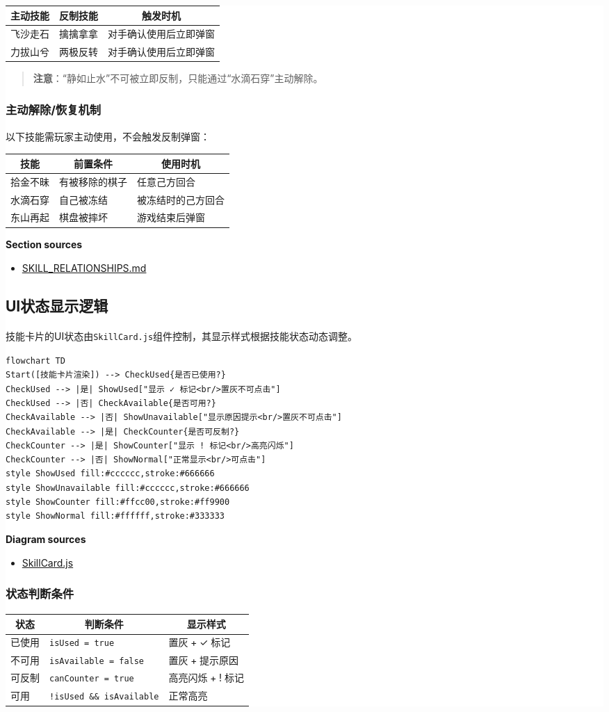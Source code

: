 | 主动技能 | 反制技能 | 触发时机 |
|--------|--------|--------|
| 飞沙走石 | 擒擒拿拿 | 对手确认使用后立即弹窗 |
| 力拔山兮 | 两极反转 | 对手确认使用后立即弹窗 |

> **注意**：“静如止水”不可被立即反制，只能通过“水滴石穿”主动解除。

### 主动解除/恢复机制
以下技能需玩家主动使用，不会触发反制弹窗：

| 技能 | 前置条件 | 使用时机 |
|------|---------|---------|
| 拾金不昧 | 有被移除的棋子 | 任意己方回合 |
| 水滴石穿 | 自己被冻结 | 被冻结时的己方回合 |
| 东山再起 | 棋盘被摔坏 | 游戏结束后弹窗 |

**Section sources**
- [SKILL_RELATIONSHIPS.md](file://SKILL_RELATIONSHIPS.md#L82-L110)

## UI状态显示逻辑

技能卡片的UI状态由`SkillCard.js`组件控制，其显示样式根据技能状态动态调整。

```mermaid
flowchart TD
Start([技能卡片渲染]) --> CheckUsed{是否已使用?}
CheckUsed --> |是| ShowUsed["显示 ✓ 标记<br/>置灰不可点击"]
CheckUsed --> |否| CheckAvailable{是否可用?}
CheckAvailable --> |否| ShowUnavailable["显示原因提示<br/>置灰不可点击"]
CheckAvailable --> |是| CheckCounter{是否可反制?}
CheckCounter --> |是| ShowCounter["显示 ! 标记<br/>高亮闪烁"]
CheckCounter --> |否| ShowNormal["正常显示<br/>可点击"]
style ShowUsed fill:#cccccc,stroke:#666666
style ShowUnavailable fill:#cccccc,stroke:#666666
style ShowCounter fill:#ffcc00,stroke:#ff9900
style ShowNormal fill:#ffffff,stroke:#333333
```

**Diagram sources**
- [SkillCard.js](file://src/components/SkillCard.js#L1-L108)

### 状态判断条件

| 状态 | 判断条件 | 显示样式 |
|------|---------|---------|
| 已使用 | `isUsed = true` | 置灰 + ✓ 标记 |
| 不可用 | `isAvailable = false` | 置灰 + 提示原因 |
| 可反制 | `canCounter = true` | 高亮闪烁 + ! 标记 |
| 可用 | `!isUsed && isAvailable` | 正常高亮 |
